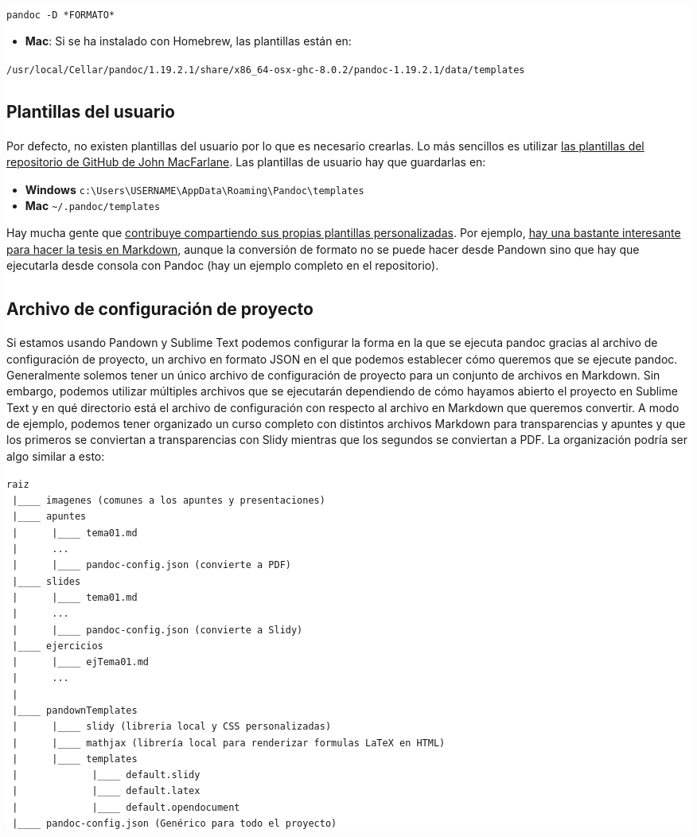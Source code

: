 ```
pandoc -D *FORMATO*
```

- **Mac**: Si se ha instalado con Homebrew, las plantillas están en:

```
/usr/local/Cellar/pandoc/1.19.2.1/share/x86_64-osx-ghc-8.0.2/pandoc-1.19.2.1/data/templates
```

## Plantillas del usuario

Por defecto, no existen plantillas del usuario por lo que es necesario crearlas. Lo más sencillos es utilizar [las plantillas del repositorio de GitHub de John MacFarlane](https://github.com/jgm/pandoc-templates). Las plantillas de usuario hay que guardarlas en:

- **Windows** `c:\Users\USERNAME\AppData\Roaming\Pandoc\templates`
- **Mac** `~/.pandoc/templates`

Hay mucha gente que [contribuye compartiendo sus propias plantillas personalizadas](https://github.com/jgm/pandoc/wiki/User-contributed-templates). Por ejemplo, [hay una bastante interesante para hacer la tesis en Markdown](https://github.com/chiakaivalya/thesis-markdown-pandoc), aunque la conversión de formato no se puede hacer desde Pandown sino que hay que ejecutarla desde consola con Pandoc (hay un ejemplo completo en el repositorio).

## Archivo de configuración de proyecto

Si estamos usando Pandown y Sublime Text podemos configurar la forma en la que se ejecuta pandoc gracias al archivo de configuración de proyecto, un archivo en formato JSON en el que podemos establecer cómo queremos que se ejecute pandoc. Generalmente solemos tener un único archivo de configuración de proyecto para un conjunto de archivos en Markdown. Sin embargo, podemos utilizar múltiples archivos que se ejecutarán dependiendo de cómo hayamos abierto el proyecto en Sublime Text y en qué directorio está el archivo de configuración con respecto al archivo en Markdown que queremos convertir. A modo de ejemplo, podemos tener organizado un curso completo con distintos archivos Markdown para transparencias y apuntes y que los primeros se conviertan a transparencias con Slidy mientras que los segundos se conviertan a PDF. La organización podría ser algo similar a esto:

```
raiz
 |____ imagenes (comunes a los apuntes y presentaciones)
 |____ apuntes
 |      |____ tema01.md
 |      ...
 |      |____ pandoc-config.json (convierte a PDF)
 |____ slides
 |      |____ tema01.md
 |      ...
 |      |____ pandoc-config.json (convierte a Slidy)
 |____ ejercicios
 |      |____ ejTema01.md
 |      ...
 |      
 |____ pandownTemplates
 |      |____ slidy (libreria local y CSS personalizadas)
 |      |____ mathjax (librería local para renderizar formulas LaTeX en HTML)
 |      |____ templates
 |             |____ default.slidy
 |             |____ default.latex
 |             |____ default.opendocument
 |____ pandoc-config.json (Genérico para todo el proyecto)
```

